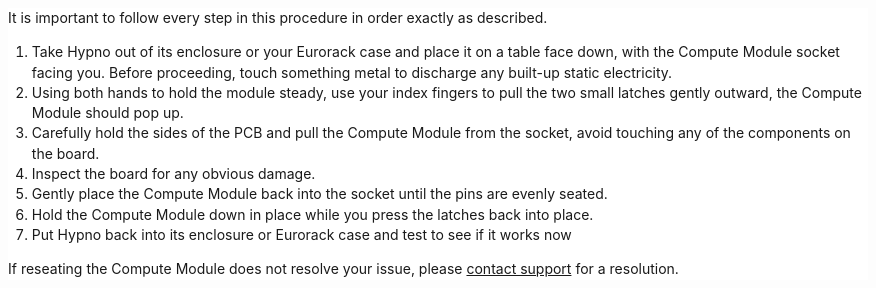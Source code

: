 It is important to follow every step in this procedure in order exactly as described.

1. Take Hypno out of its enclosure or your Eurorack case and place it on a table face down, with the Compute Module socket facing you. Before proceeding, touch something metal to discharge any built-up static electricity.
2. Using both hands to hold the module steady, use your index fingers to pull the two small latches gently outward, the Compute Module should pop up.
3. Carefully hold the sides of the PCB and pull the Compute Module from the socket, avoid touching any of the components on the board.
4. &#x20;Inspect the board for any obvious damage.
5. Gently place the Compute Module back into the socket until the pins are evenly seated.
6. Hold the Compute Module down in place while you press the latches back into place.
7. Put Hypno back into its enclosure or Eurorack case and test to see if it works now

If reseating the Compute Module does not resolve your issue, please [contact support](https://sleepycircuits.com/contact) for a resolution.
